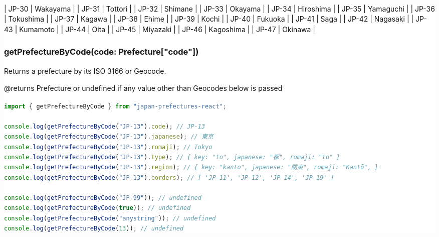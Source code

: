 | JP-30   | Wakayama   |
| JP-31   | Tottori    |
| JP-32   | Shimane    |
| JP-33   | Okayama    |
| JP-34   | Hiroshima  |
| JP-35   | Yamaguchi  |
| JP-36   | Tokushima  |
| JP-37   | Kagawa     |
| JP-38   | Ehime      |
| JP-39   | Kochi      |
| JP-40   | Fukuoka    |
| JP-41   | Saga       |
| JP-42   | Nagasaki   |
| JP-43   | Kumamoto   |
| JP-44   | Oita       |
| JP-45   | Miyazaki   |
| JP-46   | Kagoshima  |
| JP-47   | Okinawa    |

### getPrefectureByCode(code: Prefecture["code"])

Returns a prefecture by its ISO 3166 or Geocode.

@returns Prefecture or undefined if any value other than Geocodes below is passed

```ts
import { getPrefectureByCode } from "japan-prefectures-react";

console.log(getPrefectureByCode("JP-13").code); // JP-13
console.log(getPrefectureByCode("JP-13").japanese); // 東京
console.log(getPrefectureByCode("JP-13").romaji); // Tokyo
console.log(getPrefectureByCode("JP-13").type); // { key: "to", japanese: "都", romaji: "to" }
console.log(getPrefectureByCode("JP-13").region); // { key: "kanto", japanese: "関東", romaji: "Kantō", }
console.log(getPrefectureByCode("JP-13").borders); // [ 'JP-11', 'JP-12', 'JP-14', 'JP-19' ]

console.log(getPrefectureByCode("JP-99")); // undefined
console.log(getPrefectureByCode(true)); // undefined
console.log(getPrefectureByCode("anystring")); // undefined
console.log(getPrefectureByCode(13)); // undefined
```
